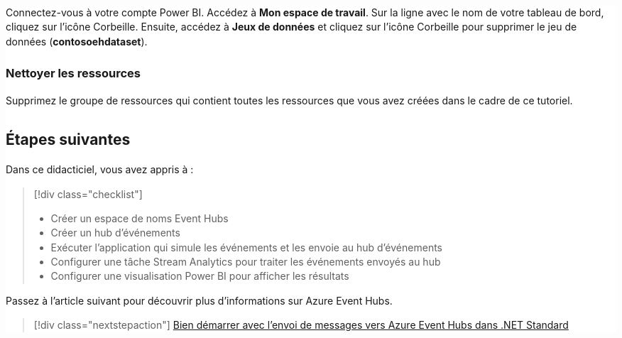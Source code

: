 Connectez-vous à votre compte Power BI. Accédez à **Mon espace de travail**. Sur la ligne avec le nom de votre tableau de bord, cliquez sur l’icône Corbeille. Ensuite, accédez à **Jeux de données** et cliquez sur l’icône Corbeille pour supprimer le jeu de données (**contosoehdataset**).

### <a name="clean-up-resources"></a>Nettoyer les ressources
Supprimez le groupe de ressources qui contient toutes les ressources que vous avez créées dans le cadre de ce tutoriel. 

## <a name="next-steps"></a>Étapes suivantes

Dans ce didacticiel, vous avez appris à :
> [!div class="checklist"]
> * Créer un espace de noms Event Hubs
> * Créer un hub d’événements
> * Exécuter l’application qui simule les événements et les envoie au hub d’événements
> * Configurer une tâche Stream Analytics pour traiter les événements envoyés au hub
> * Configurer une visualisation Power BI pour afficher les résultats

Passez à l’article suivant pour découvrir plus d’informations sur Azure Event Hubs.

> [!div class="nextstepaction"]
> [Bien démarrer avec l’envoi de messages vers Azure Event Hubs dans .NET Standard](event-hubs-dotnet-standard-getstarted-send.md)

[create a free account]: https://azure.microsoft.com/free/?ref=microsoft.com&utm_source=microsoft.com&utm_medium=docs&utm_campaign=visualstudio
